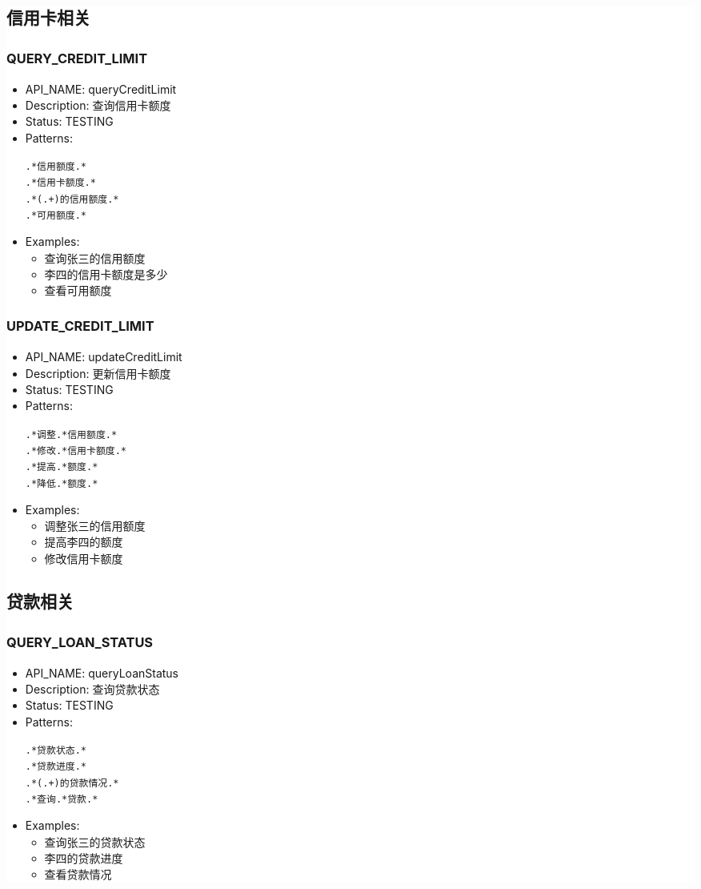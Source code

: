 ## 信用卡相关

### QUERY_CREDIT_LIMIT
- API_NAME: queryCreditLimit
- Description: 查询信用卡额度
- Status: TESTING
- Patterns:
  ```
  .*信用额度.*
  .*信用卡额度.*
  .*(.+)的信用额度.*
  .*可用额度.*
  ```
- Examples:
  - 查询张三的信用额度
  - 李四的信用卡额度是多少
  - 查看可用额度

### UPDATE_CREDIT_LIMIT
- API_NAME: updateCreditLimit
- Description: 更新信用卡额度
- Status: TESTING
- Patterns:
  ```
  .*调整.*信用额度.*
  .*修改.*信用卡额度.*
  .*提高.*额度.*
  .*降低.*额度.*
  ```
- Examples:
  - 调整张三的信用额度
  - 提高李四的额度
  - 修改信用卡额度

## 贷款相关

### QUERY_LOAN_STATUS
- API_NAME: queryLoanStatus
- Description: 查询贷款状态
- Status: TESTING
- Patterns:
  ```
  .*贷款状态.*
  .*贷款进度.*
  .*(.+)的贷款情况.*
  .*查询.*贷款.*
  ```
- Examples:
  - 查询张三的贷款状态
  - 李四的贷款进度
  - 查看贷款情况

